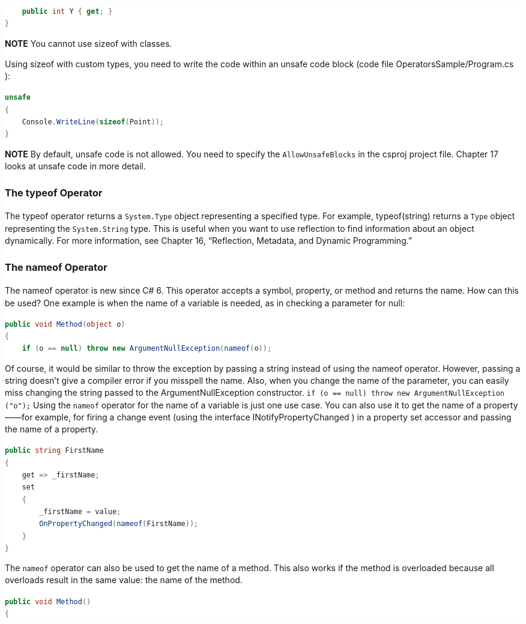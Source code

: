 ```c#
    public int Y { get; }
}
```

**NOTE**
You cannot use sizeof with classes.

Using sizeof with custom types, you need to write the code within an
unsafe code block (code file OperatorsSample/Program.cs ):
```c#
unsafe
{
    Console.WriteLine(sizeof(Point));
}
```
**NOTE**
By default, unsafe code is not allowed. You need to specify the
`AllowUnsafeBlocks` in the csproj project file. Chapter 17 looks at
unsafe code in more detail.

### The typeof Operator
The typeof operator returns a `System.Type` object representing a
specified type. For example, typeof(string) returns a `Type` object
representing the `System.String` type. This is useful when you want to
use reflection to find information about an object dynamically. For
more information, see Chapter 16, “Reflection, Metadata, and
Dynamic Programming.”

### The nameof Operator
The nameof operator is new since C# 6. This operator accepts a symbol,
property, or method and returns the name.
How can this be used? One example is when the name of a variable is
needed, as in checking a parameter for null:
```c#
public void Method(object o)
{
    if (o == null) throw new ArgumentNullException(nameof(o));
```
Of course, it would be similar to throw the exception by passing a
string instead of using the nameof operator. However, passing a string
doesn’t give a compiler error if you misspell the name. Also, when you
change the name of the parameter, you can easily miss changing the
string passed to the ArgumentNullException constructor.
`if (o == null) throw new ArgumentNullException("o");`
Using the `nameof` operator for the name of a variable is just one use
case. You can also use it to get the name of a property——for example,
for firing a change event (using the interface INotifyPropertyChanged )
in a property set accessor and passing the name of a property.
```c#
public string FirstName
{
    get => _firstName;
    set
    {
        _firstName = value;
        OnPropertyChanged(nameof(FirstName));
    }
}
```
The `nameof` operator can also be used to get the name of a method. This
also works if the method is overloaded because all overloads result in
the same value: the name of the method.
```c#
public void Method()
{
```